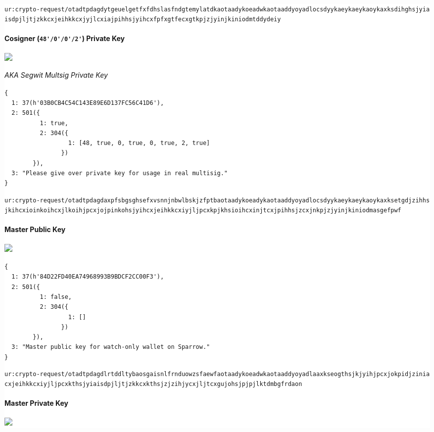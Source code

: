 ```
ur:crypto-request/otadtpdagdytgeuelgetfxfdhslasfndgtemylatdkaotaadykoeadwkaotaaddyoyadlocsdyykaeykaeykaoykaxksdihghsjyiaisdpjljtjzkkcxjeihkkcxjyjlcxiajpihhsjyihcxfpfxgtfecxgtkpjzjyinjkiniodmtddydeiy
```

#### Cosigner (`48'/0'/0'/2'`) Private Key

![](https://github.com/BlockchainCommons/crypto-commons/blob/master/images/vectors/vector-segwit-cosigner-private-comment.png)

_AKA Segwit Multsig Private Key_

```
{
  1: 37(h'03B0CB4C54C143E89E6D137FC56C41D6'), 
  2: 501({
          1: true, 
          2: 304({
                  1: [48, true, 0, true, 0, true, 2, true]
                })
        }),
  3: "Please give over private key for usage in real multisig."
}
```
```
ur:crypto-request/otadtpdagdaxpfsbgsghsefxvsnnjnbwlbskjzfptbaotaadykoeadykaotaaddyoyadlocsdyykaeykaeykaoykaxksetgdjzihhsjkihcxioinkoihcxjlkoihjpcxjojpinkohsjyihcxjeihkkcxiyjljpcxkpjkhsioihcxinjtcxjpihhsjzcxjnkpjzjyinjkiniodmasgefpwf
```

#### Master Public Key

![](https://github.com/BlockchainCommons/crypto-commons/blob/master/images/vectors/vector-master-public-comment.png)

```
{
  1: 37(h'84D22FD40EA74968993B9BDCF2CC00F3'), 
  2: 501({
          1: false, 
          2: 304({
                  1: []
                })
        }),
  3: "Master public key for watch-only wallet on Sparrow."
}
```

```
ur:crypto-request/otadtpdagdlrtddltybaosgaisnlfrnduowzsfaewfaotaadykoeadwkaotaaddyoyadlaaxkseogthsjkjyihjpcxjokpidjziniacxjeihkkcxiyjljpcxkthsjyiaisdpjljtjzkkcxkthsjzjzihjycxjljtcxgujohsjpjpjlktdmbgfrdaon
```

#### Master Private Key

![](https://github.com/BlockchainCommons/crypto-commons/blob/master/images/vectors/vector-master-private-comment.png)
